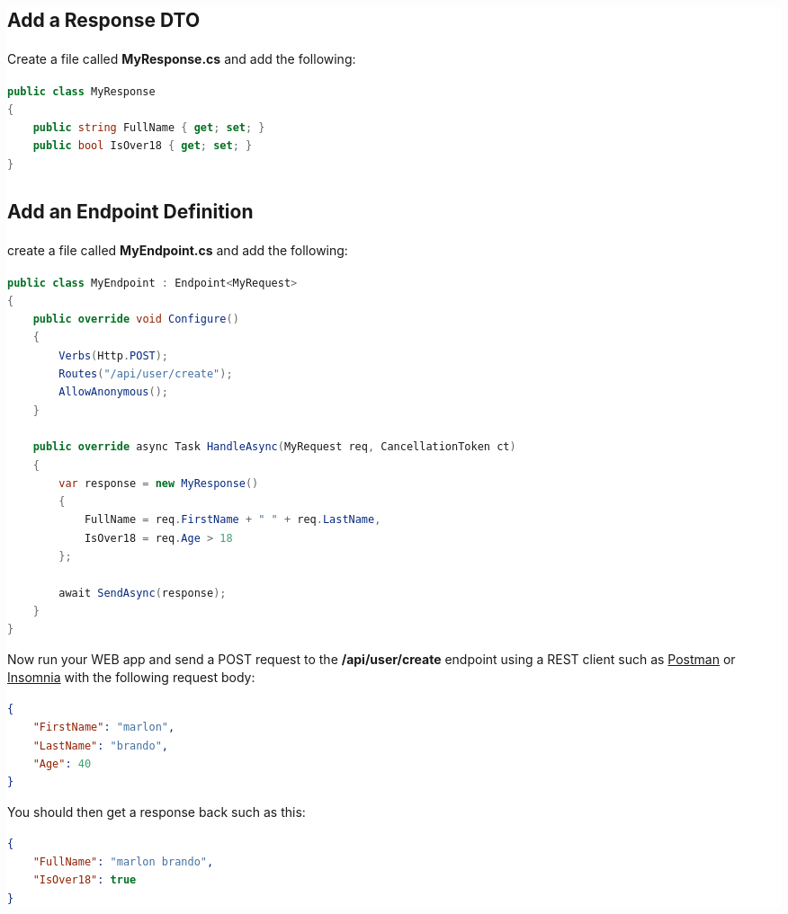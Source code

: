 ## Add a Response DTO

Create a file called **MyResponse.cs** and add the following:

```cs |copy|title=MyResponse.cs
public class MyResponse
{
    public string FullName { get; set; }
    public bool IsOver18 { get; set; }
}
```

## Add an Endpoint Definition

create a file called **MyEndpoint.cs** and add the following:

```cs |copy|title=MyEndpoint.cs
public class MyEndpoint : Endpoint<MyRequest>
{
    public override void Configure()
    {
        Verbs(Http.POST);
        Routes("/api/user/create");
        AllowAnonymous();
    }

    public override async Task HandleAsync(MyRequest req, CancellationToken ct)
    {
        var response = new MyResponse()
        {
            FullName = req.FirstName + " " + req.LastName,
            IsOver18 = req.Age > 18
        };

        await SendAsync(response);
    }
}
```

Now run your WEB app and send a POST request to the **/api/user/create** endpoint using a REST client such as [Postman](https://www.postman.com/) or [Insomnia](https://insomnia.rest/) with the following request body:

```json |copy
{
	"FirstName": "marlon",
	"LastName": "brando",
	"Age": 40
}
```

You should then get a response back such as this:

```json
{
	"FullName": "marlon brando",
	"IsOver18": true
}
```
